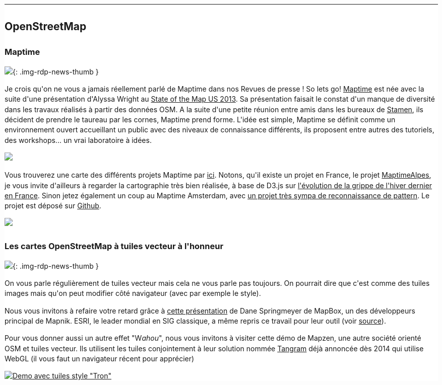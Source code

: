 <iframe src="https://www.youtube.com/embed/PPno1aLYHFE" frameborder="0" height="315" width="500"></iframe>

----

## OpenStreetMap

### Maptime

![](https://cdn.geotribu.fr/img/logos-icones/OpenStreetMap/maptime.png){: .img-rdp-news-thumb }

Je crois qu'on ne vous a jamais réellement parlé de Maptime dans nos Revues de presse ! So lets go! [Maptime](http://maptime.io/) est née avec la suite d'une présentation d'Alyssa Wright au [State of the Map US 2013](http://stateofthemap.us/). Sa présentation faisait le constat d'un manque de diversité dans les travaux réalisés à partir des données OSM. A la suite d'une petite réunion entre amis dans les bureaux de [Stamen](http://maps.stamen.com/#terrain/12/37.7706/-122.3782), ils décident de prendre le taureau par les cornes, Maptime prend forme. L'idée est simple, Maptime se définit comme un environnement ouvert accueillant un public avec des niveaux de connaissance différents, ils proposent entre autres des tutoriels, des workshops... un vrai laboratoire à idées.

![](https://cdn.geotribu.fr/img/articles-blog-rdp/capture-ecran/maptime.png)

Vous trouverez une carte des différents projets Maptime par [ici](http://maptime.io/chapters/). Notons, qu'il existe un projet en France, le projet [MaptimeAlpes](http://maptime-alpes.com/), je vous invite d'ailleurs à regarder la cartographie très bien réalisée, à base de D3.js sur [l'évolution de la grippe de l'hiver dernier en France](http://abenrob.com/Grippe-Narrative/). Sinon jetez également un coup au Maptime Amsterdam, avec [un projet très sympa de reconnaissance de pattern](http://maptime-ams.github.io/street-patterns/). Le projet est déposé sur [Github](http://maptime-ams.github.io/).

[![](https://cdn.geotribu.fr/img/articles-blog-rdp/capture-ecran/maptime2.png)](http://maptime-ams.github.io/)

### Les cartes OpenStreetMap à tuiles vecteur à l'honneur

![](https://cdn.geotribu.fr/img/logos-icones/entreprises_association/mapbox-logo-165.png){: .img-rdp-news-thumb }

On vous parle régulièrement de tuiles vecteur mais cela ne vous parle pas toujours. On pourrait dire que c'est comme des tuiles images mais qu'on peut modifier côté navigateur (avec par exemple le style).

Nous vous invitons à refaire votre retard grâce à [cette présentation](https://2015.foss4g-na.org/session/state-vector-tiles) de Dane Springmeyer de MapBox, un des développeurs principal de Mapnik. ESRI, le leader mondial en SIG classique, a même repris ce travail pour leur outil (voir [source](https://www.mapbox.com/blog/vector-tile-adoption/)).

Pour vous donner aussi un autre effet "W*ahou*", nous vous invitons à visiter cette démo de Mapzen, une autre société orienté OSM et tuiles vecteur. Ils utilisent les tuiles conjointement à leur solution nommée [Tangram](https://mapzen.com/blog/tangram-a-mapping-library) déjà annoncée dès 2014 qui utilise WebGL (il vous faut un navigateur récent pour apprécier)

[![Demo avec tuiles style "Tron"](https://cdn.geotribu.fr/img/articles-blog-rdp/demo-tangram-tronish.png)](https://tangrams.github.io/tangram-docs-assets/?procedural/tronish.yaml#14/47.2083/-1.5460)
